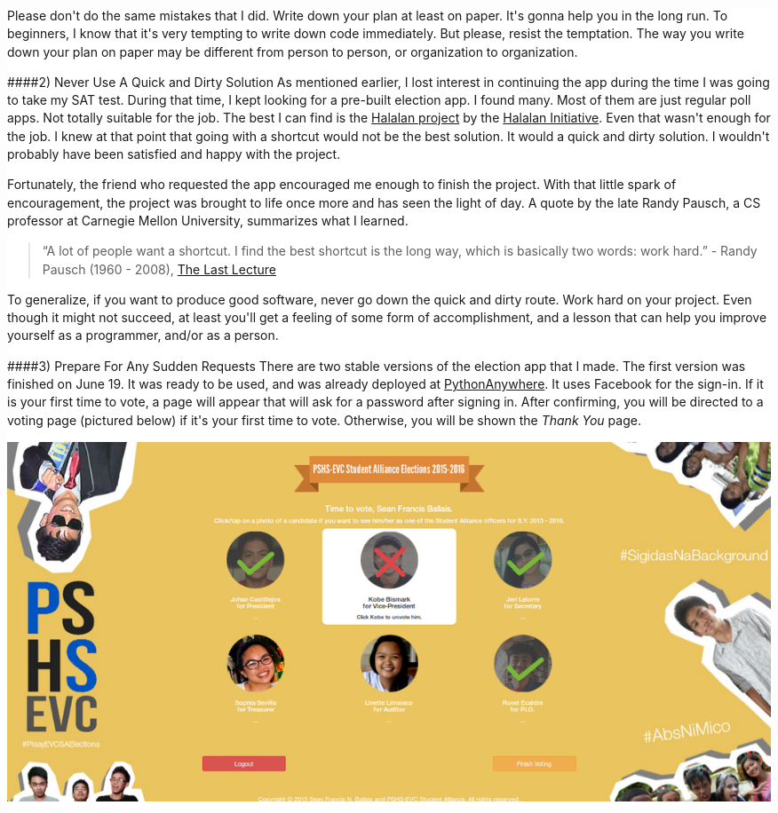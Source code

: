 Please don't do the same mistakes that I did. Write down your plan at least on paper. It's gonna help you in the long run. To beginners, I know that it's very tempting to write down code immediately. But please, resist the temptation. The way you write down your plan on paper may be different from person to person, or organization to organization.

####2) Never Use A Quick and Dirty Solution
As mentioned earlier, I lost interest in continuing the app during the time I was going to take my SAT test. During that time, I kept looking for a pre-built election app. I found many. Most of them are just regular poll apps. Not totally suitable for the job. The best I can find is the [Halalan project](https://github.com/halalaninitiative/halalan) by the [Halalan Initiative](http://halalan.uplug.org/). Even that wasn't enough for the job. I knew at that point that going with a shortcut would not be the best solution. It would a quick and dirty solution. I wouldn't probably have been satisfied and happy with the project.

Fortunately, the friend who requested the app encouraged me enough to finish the project. With that little spark of encouragement, the project was brought to life once more and has seen the light of day. A quote by the late Randy Pausch, a CS professor at Carnegie Mellon University, summarizes what I learned.

> “A lot of people want a shortcut. I find the best shortcut is the long way, which is basically two words: work hard.”
> \- Randy Pausch (1960 - 2008), [The Last Lecture](http://www.amazon.com/The-Last-Lecture-Hyperion-Books/dp/B005F1QC2Y)

To generalize, if you want to produce good software, never go down the quick and dirty route. Work hard on your project. Even though it might not succeed, at least you'll get a feeling of some form of accomplishment, and a lesson that can help you improve yourself as a programmer, and/or as a person.

####3) Prepare For Any Sudden Requests
There are two stable versions of the election app that I made. The first version was finished on June 19. It was ready to be used, and was already deployed at [PythonAnywhere](https://www.pythonanywhere.com). It uses Facebook for the sign-in. If it is your first time to vote, a page will appear that will ask for a password after signing in. After confirming, you will be directed to a voting page (pictured below) if it's your first time to vote. Otherwise, you will be shown the *Thank You* page.

![First version of the election app](/static/img/posts/5-lessons-learned-from-developing-a-school-election-system/elections-app-first-version.png)
